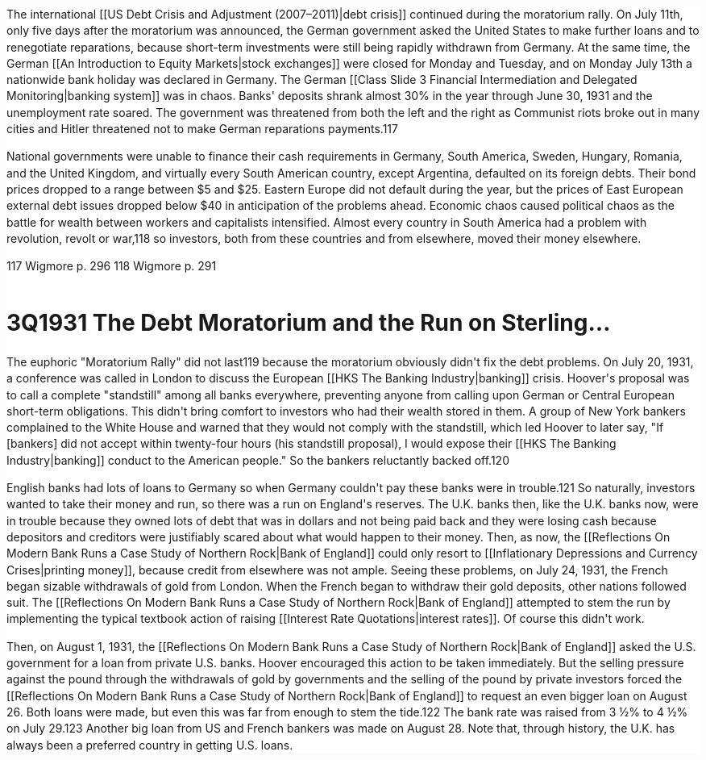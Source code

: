 The international [[US Debt Crisis and Adjustment (2007–2011)|debt crisis]] continued during the moratorium rally. On July 11th, only five days after the moratorium was announced, the German government asked the United States to make further loans and to renegotiate reparations, because short-term investments were still being rapidly withdrawn from Germany. At the same time, the German [[An Introduction to Equity Markets|stock exchanges]] were closed for Monday and Tuesday, and on Monday July 13th a nationwide bank holiday was declared in Germany. The German [[Class Slide 3 Financial Intermediation and Delegated Monitoring|banking system]] was in chaos. Banks' deposits shrank almost 30% in the year through June 30, 1931 and the unemployment rate soared. The government was threatened from both the left and the right as Communist riots broke out in many cities and Hitler threatened not to make German reparations payments.117

National governments were unable to finance their cash requirements in Germany, South America, Sweden, Hungary, Romania, and the United Kingdom, and virtually every South American country, except Argentina, defaulted on its foreign debts. Their bond prices dropped to a range between \$5 and \$25. Eastern Europe did not default during the year, but the prices of East European external debt issues dropped below \$40 in anticipation of the problems ahead. Economic chaos caused political chaos as the battle for wealth between workers and capitalists intensified. Almost every country in South America had a problem with revolution, revolt or war,118 so investors, both from these countries and from elsewhere, moved their money elsewhere.

117 Wigmore p. 296 118 Wigmore p. 291

# 3Q1931 The Debt Moratorium and the Run on Sterling…

The euphoric "Moratorium Rally" did not last119 because the moratorium obviously didn't fix the debt problems. On July 20, 1931, a conference was called in London to discuss the European [[HKS The Banking Industry|banking]] crisis. Hoover's proposal was to call a complete "standstill" among all banks everywhere, preventing anyone from calling upon German or Central European short-term obligations. This didn't bring comfort to investors who had their wealth stored in them. A group of New York bankers complained to the White House and warned that they would not comply with the standstill, which led Hoover to later say, "If [bankers] did not accept within twenty-four hours (his standstill proposal), I would expose their [[HKS The Banking Industry|banking]] conduct to the American people." So the bankers reluctantly backed off.120

English banks had lots of loans to Germany so when Germany couldn't pay these banks were in trouble.121 So naturally, investors wanted to take their money and run, so there was a run on England's reserves. The U.K. banks then, like the U.K. banks now, were in trouble because they owned lots of debt that was in dollars and not being paid back and they were losing cash because depositors and creditors were justifiably scared about what would happen to their money. Then, as now, the [[Reflections On Modern Bank Runs a Case Study of Northern Rock|Bank of England]] could only resort to [[Inflationary Depressions and Currency Crises|printing money]], because credit from elsewhere was not ample. Seeing these problems, on July 24, 1931, the French began sizable withdrawals of gold from London. When the French began to withdraw their gold deposits, other nations followed suit. The [[Reflections On Modern Bank Runs a Case Study of Northern Rock|Bank of England]] attempted to stem the run by implementing the typical textbook action of raising [[Interest Rate Quotations|interest rates]]. Of course this didn't work.

Then, on August 1, 1931, the [[Reflections On Modern Bank Runs a Case Study of Northern Rock|Bank of England]] asked the U.S. government for a loan from private U.S. banks. Hoover encouraged this action to be taken immediately. But the selling pressure against the pound through the withdrawals of gold by governments and the selling of the pound by private investors forced the [[Reflections On Modern Bank Runs a Case Study of Northern Rock|Bank of England]] to request an even bigger loan on August 26. Both loans were made, but even this was far from enough to stem the tide.122 The bank rate was raised from 3 ½% to 4 ½% on July 29.123 Another big loan from US and French bankers was made on August 28. Note that, through history, the U.K. has always been a preferred country in getting U.S. loans.
